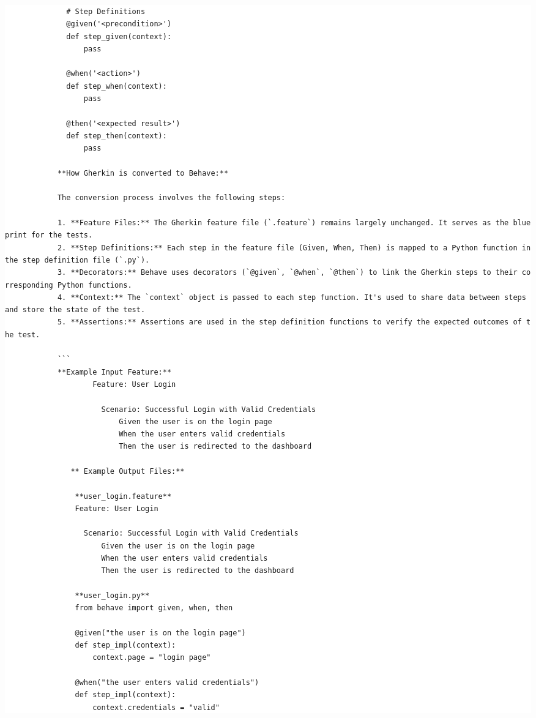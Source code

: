                   # Step Definitions
                  @given('<precondition>')
                  def step_given(context):
                      pass

                  @when('<action>')
                  def step_when(context):
                      pass

                  @then('<expected result>')
                  def step_then(context):
                      pass

                **How Gherkin is converted to Behave:**

                The conversion process involves the following steps:

                1. **Feature Files:** The Gherkin feature file (`.feature`) remains largely unchanged. It serves as the blueprint for the tests.
                2. **Step Definitions:** Each step in the feature file (Given, When, Then) is mapped to a Python function in the step definition file (`.py`).
                3. **Decorators:** Behave uses decorators (`@given`, `@when`, `@then`) to link the Gherkin steps to their corresponding Python functions.
                4. **Context:** The `context` object is passed to each step function. It's used to share data between steps and store the state of the test.
                5. **Assertions:** Assertions are used in the step definition functions to verify the expected outcomes of the test.

                ```
                **Example Input Feature:**
                        Feature: User Login

                          Scenario: Successful Login with Valid Credentials
                              Given the user is on the login page
                              When the user enters valid credentials
                              Then the user is redirected to the dashboard

                   ** Example Output Files:**

                    **user_login.feature**
                    Feature: User Login

                      Scenario: Successful Login with Valid Credentials
                          Given the user is on the login page
                          When the user enters valid credentials
                          Then the user is redirected to the dashboard

                    **user_login.py**
                    from behave import given, when, then

                    @given("the user is on the login page")
                    def step_impl(context):
                        context.page = "login page"

                    @when("the user enters valid credentials")
                    def step_impl(context):
                        context.credentials = "valid"
